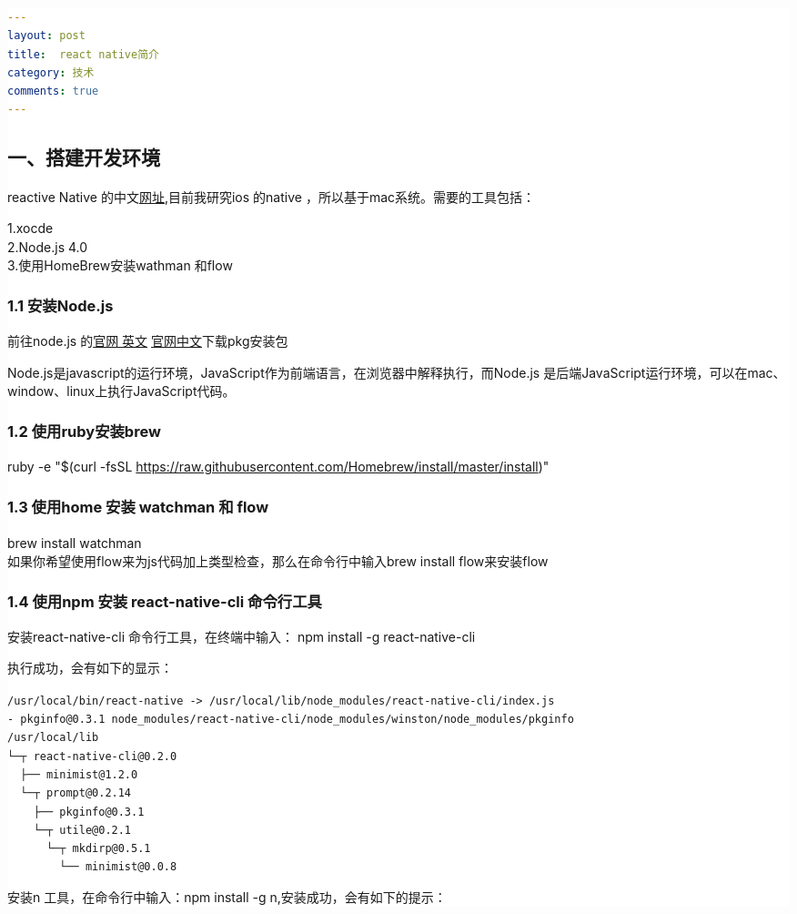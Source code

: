 ```yaml
---
layout: post
title:  react native简介
category: 技术
comments: true
---
```



##  一、搭建开发环境

reactive Native 的中文[网址](http://reactnative.cn),目前我研究ios 的native ，所以基于mac系统。需要的工具包括：

1.xocde  
2.Node.js 4.0  
3.使用HomeBrew安装wathman 和flow  

### 1.1 安装Node.js

前往node.js 的[官网 英文](https://nodejs.org) [官网中文](http://nodejs.cn)下载pkg安装包

Node.js是javascript的运行环境，JavaScript作为前端语言，在浏览器中解释执行，而Node.js 是后端JavaScript运行环境，可以在mac、window、linux上执行JavaScript代码。

### 1.2 使用ruby安装brew

ruby -e "$(curl -fsSL https://raw.githubusercontent.com/Homebrew/install/master/install)"

### 1.3 使用home 安装 watchman 和 flow

brew install watchman   
如果你希望使用flow来为js代码加上类型检查，那么在命令行中输入brew install flow来安装flow

### 1.4 使用npm 安装 react-native-cli 命令行工具

安装react-native-cli 命令行工具，在终端中输入： npm install -g react-native-cli

执行成功，会有如下的显示：  

~~~
/usr/local/bin/react-native -> /usr/local/lib/node_modules/react-native-cli/index.js
- pkginfo@0.3.1 node_modules/react-native-cli/node_modules/winston/node_modules/pkginfo
/usr/local/lib
└─┬ react-native-cli@0.2.0 
  ├── minimist@1.2.0 
  └─┬ prompt@0.2.14
    ├── pkginfo@0.3.1 
    └─┬ utile@0.2.1
      └─┬ mkdirp@0.5.1
        └── minimist@0.0.8 

~~~

安装n 工具，在命令行中输入：npm install -g n,安装成功，会有如下的提示：  
